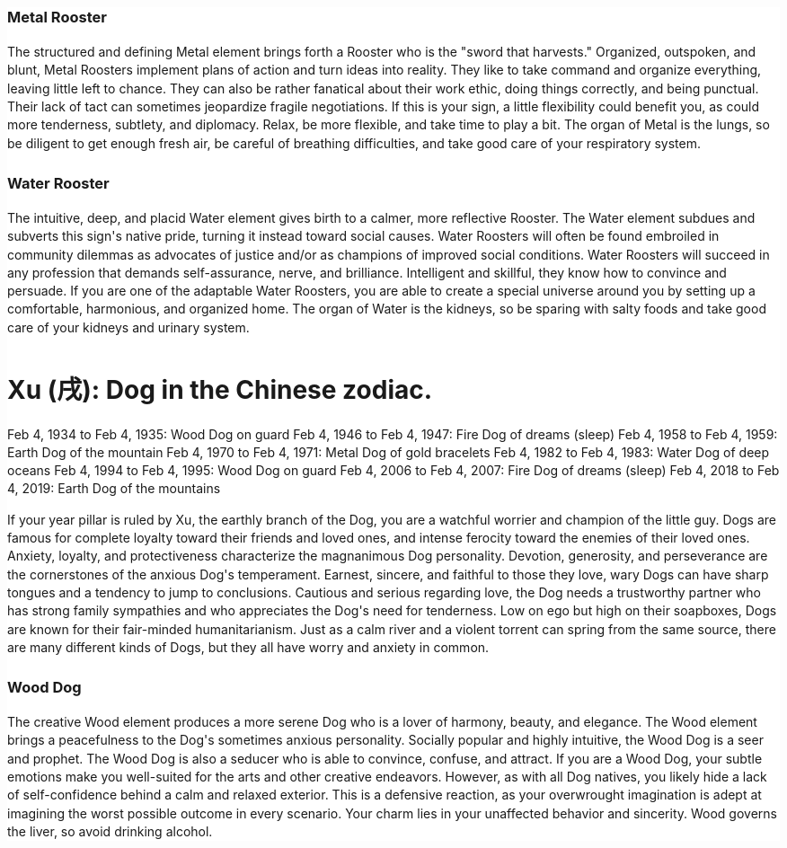 ### Metal Rooster
The structured and defining Metal element brings forth a Rooster who is the "sword that harvests." Organized, outspoken, and blunt, Metal Roosters implement plans of action and turn ideas into reality. They like to take command and organize everything, leaving little left to chance. They can also be rather fanatical about their work ethic, doing things correctly, and being punctual. Their lack of tact can sometimes jeopardize fragile negotiations. If this is your sign, a little flexibility could benefit you, as could more tenderness, subtlety, and diplomacy. Relax, be more flexible, and take time to play a bit. The organ of Metal is the lungs, so be diligent to get enough fresh air, be careful of breathing difficulties, and take good care of your respiratory system.

### Water Rooster
The intuitive, deep, and placid Water element gives birth to a calmer, more reflective Rooster. The Water element subdues and subverts this sign's native pride, turning it instead toward social causes. Water Roosters will often be found embroiled in community dilemmas as advocates of justice and/or as champions of improved social conditions. Water Roosters will succeed in any profession that demands self-assurance, nerve, and brilliance. Intelligent and skillful, they know how to convince and persuade. If you are one of the adaptable Water Roosters, you are able to create a special universe around you by setting up a comfortable, harmonious, and organized home. The organ of Water is the kidneys, so be sparing with salty foods and take good care of your kidneys and urinary system.

# Xu (戌): Dog in the Chinese zodiac.
Feb 4, 1934 to Feb 4, 1935: Wood Dog on guard
Feb 4, 1946 to Feb 4, 1947: Fire Dog of dreams (sleep)
Feb 4, 1958 to Feb 4, 1959: Earth Dog of the mountain
Feb 4, 1970 to Feb 4, 1971: Metal Dog of gold bracelets
Feb 4, 1982 to Feb 4, 1983: Water Dog of deep oceans
Feb 4, 1994 to Feb 4, 1995: Wood Dog on guard
Feb 4, 2006 to Feb 4, 2007: Fire Dog of dreams (sleep)
Feb 4, 2018 to Feb 4, 2019: Earth Dog of the mountains


If your year pillar is ruled by Xu, the earthly branch of the Dog, you are a watchful worrier and champion of the little guy. Dogs are famous for complete loyalty toward their friends and loved ones, and intense ferocity toward the enemies of their loved ones. Anxiety, loyalty, and protectiveness characterize the magnanimous Dog personality. Devotion, generosity, and perseverance are the cornerstones of the anxious Dog's temperament. Earnest, sincere, and faithful to those they love, wary Dogs can have sharp tongues and a tendency to jump to conclusions. Cautious and serious regarding love, the Dog needs a trustworthy partner who has strong family sympathies and who appreciates the Dog's need for tenderness. Low on ego but high on their soapboxes, Dogs are known for their fair-minded humanitarianism. Just as a calm river and a violent torrent can spring from the same source, there are many different kinds of Dogs, but they all have worry and anxiety in common.

### Wood Dog
The creative Wood element produces a more serene Dog who is a lover of harmony, beauty, and elegance. The Wood element brings a peacefulness to the Dog's sometimes anxious personality. Socially popular and highly intuitive, the Wood Dog is a seer and prophet. The Wood Dog is also a seducer who is able to convince, confuse, and attract. If you are a Wood Dog, your subtle emotions make you well-suited for the arts and other creative endeavors. However, as with all Dog natives, you likely hide a lack of self-confidence behind a calm and relaxed exterior. This is a defensive reaction, as your overwrought imagination is adept at imagining the worst possible outcome in every scenario. Your charm lies in your unaffected behavior and sincerity. Wood governs the liver, so avoid drinking alcohol.
